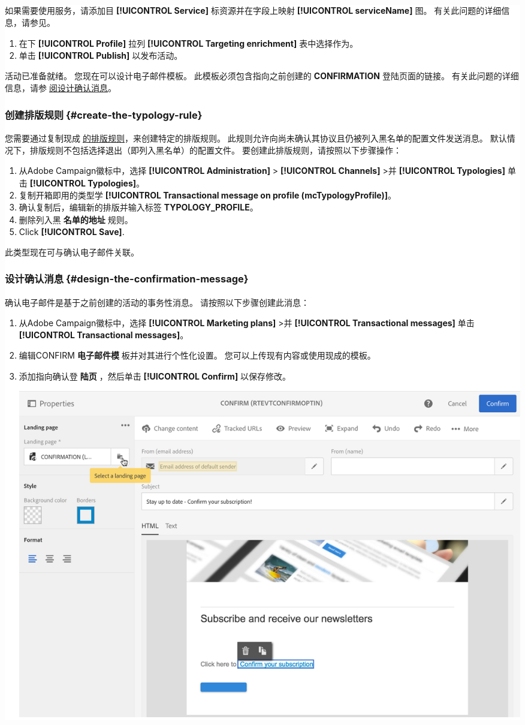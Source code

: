    如果需要使用服务，请添加目 **[!UICONTROL Service]** 标资源并在字段上映射 **[!UICONTROL serviceName]** 图。 有关此问题的详细信息，请参见。

1. 在下 **[!UICONTROL Profile]** 拉列 **[!UICONTROL Targeting enrichment]** 表中选择作为。
1. 单击 **[!UICONTROL Publish]** 以发布活动。

活动已准备就绪。 您现在可以设计电子邮件模板。 此模板必须包含指向之前创建的 **CONFIRMATION** 登陆页面的链接。 有关此问题的详细信息，请参 [阅设计确认消息](../../channels/using/setting-up-a-double-opt-in-process.md#design-the-confirmation-message)。

### 创建排版规则 {#create-the-typology-rule}

您需要通过复制现成 [的排版规则](../../administration/using/about-typology-rules.md)，来创建特定的排版规则。 此规则允许向尚未确认其协议且仍被列入黑名单的配置文件发送消息。 默认情况下，排版规则不包括选择退出（即列入黑名单）的配置文件。 要创建此排版规则，请按照以下步骤操作：

1. 从Adobe Campaign徽标中，选择 **[!UICONTROL Administration]** &gt; **[!UICONTROL Channels]** &gt;并 **[!UICONTROL Typologies]** 单击 **[!UICONTROL Typologies]**。
1. 复制开箱即用的类型学 **[!UICONTROL Transactional message on profile (mcTypologyProfile)]**。
1. 确认复制后，编辑新的排版并输入标签 **TYPOLOGY_PROFILE**。
1. 删除列入黑 **名单的地址** 规则。
1. Click **[!UICONTROL Save]**.

此类型现在可与确认电子邮件关联。

### 设计确认消息 {#design-the-confirmation-message}

确认电子邮件是基于之前创建的活动的事务性消息。 请按照以下步骤创建此消息：

1. 从Adobe Campaign徽标中，选择 **[!UICONTROL Marketing plans]** &gt;并 **[!UICONTROL Transactional messages]** 单击 **[!UICONTROL Transactional messages]**。
1. 编辑CONFIRM **电子邮件模** 板并对其进行个性化设置。 您可以上传现有内容或使用现成的模板。
1. 添加指向确认登 **陆页** ，然后单击 **[!UICONTROL Confirm]** 以保存修改。

   ![](assets/optin_email_selectlp.png)
